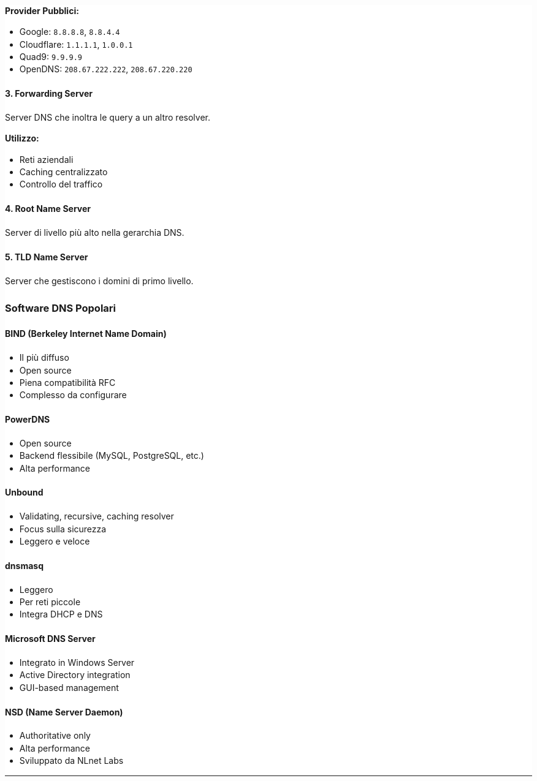 **Provider Pubblici:**
- Google: `8.8.8.8`, `8.8.4.4`
- Cloudflare: `1.1.1.1`, `1.0.0.1`
- Quad9: `9.9.9.9`
- OpenDNS: `208.67.222.222`, `208.67.220.220`

#### 3. Forwarding Server

Server DNS che inoltra le query a un altro resolver.

**Utilizzo:**
- Reti aziendali
- Caching centralizzato
- Controllo del traffico

#### 4. Root Name Server

Server di livello più alto nella gerarchia DNS.

#### 5. TLD Name Server

Server che gestiscono i domini di primo livello.

### Software DNS Popolari

#### BIND (Berkeley Internet Name Domain)
- Il più diffuso
- Open source
- Piena compatibilità RFC
- Complesso da configurare

#### PowerDNS
- Open source
- Backend flessibile (MySQL, PostgreSQL, etc.)
- Alta performance

#### Unbound
- Validating, recursive, caching resolver
- Focus sulla sicurezza
- Leggero e veloce

#### dnsmasq
- Leggero
- Per reti piccole
- Integra DHCP e DNS

#### Microsoft DNS Server
- Integrato in Windows Server
- Active Directory integration
- GUI-based management

#### NSD (Name Server Daemon)
- Authoritative only
- Alta performance
- Sviluppato da NLnet Labs

---